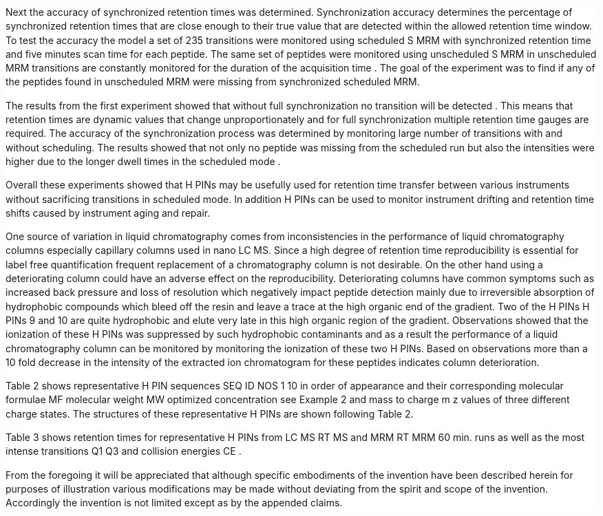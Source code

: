 Next the accuracy of synchronized retention times was determined. Synchronization accuracy determines the percentage of synchronized retention times that are close enough to their true value that are detected within the allowed retention time window. To test the accuracy the model a set of 235 transitions were monitored using scheduled S MRM with synchronized retention time and five minutes scan time for each peptide. The same set of peptides were monitored using unscheduled S MRM in unscheduled MRM transitions are constantly monitored for the duration of the acquisition time . The goal of the experiment was to find if any of the peptides found in unscheduled MRM were missing from synchronized scheduled MRM.

The results from the first experiment showed that without full synchronization no transition will be detected . This means that retention times are dynamic values that change unproportionately and for full synchronization multiple retention time gauges are required. The accuracy of the synchronization process was determined by monitoring large number of transitions with and without scheduling. The results showed that not only no peptide was missing from the scheduled run but also the intensities were higher due to the longer dwell times in the scheduled mode .

Overall these experiments showed that H PINs may be usefully used for retention time transfer between various instruments without sacrificing transitions in scheduled mode. In addition H PINs can be used to monitor instrument drifting and retention time shifts caused by instrument aging and repair.

One source of variation in liquid chromatography comes from inconsistencies in the performance of liquid chromatography columns especially capillary columns used in nano LC MS. Since a high degree of retention time reproducibility is essential for label free quantification frequent replacement of a chromatography column is not desirable. On the other hand using a deteriorating column could have an adverse effect on the reproducibility. Deteriorating columns have common symptoms such as increased back pressure and loss of resolution which negatively impact peptide detection mainly due to irreversible absorption of hydrophobic compounds which bleed off the resin and leave a trace at the high organic end of the gradient. Two of the H PINs H PINs 9 and 10 are quite hydrophobic and elute very late in this high organic region of the gradient. Observations showed that the ionization of these H PINs was suppressed by such hydrophobic contaminants and as a result the performance of a liquid chromatography column can be monitored by monitoring the ionization of these two H PINs. Based on observations more than a 10 fold decrease in the intensity of the extracted ion chromatogram for these peptides indicates column deterioration.

Table 2 shows representative H PIN sequences SEQ ID NOS 1 10 in order of appearance and their corresponding molecular formulae MF molecular weight MW optimized concentration see Example 2 and mass to charge m z values of three different charge states. The structures of these representative H PINs are shown following Table 2.

Table 3 shows retention times for representative H PINs from LC MS RT MS and MRM RT MRM 60 min. runs as well as the most intense transitions Q1 Q3 and collision energies CE .

From the foregoing it will be appreciated that although specific embodiments of the invention have been described herein for purposes of illustration various modifications may be made without deviating from the spirit and scope of the invention. Accordingly the invention is not limited except as by the appended claims.


